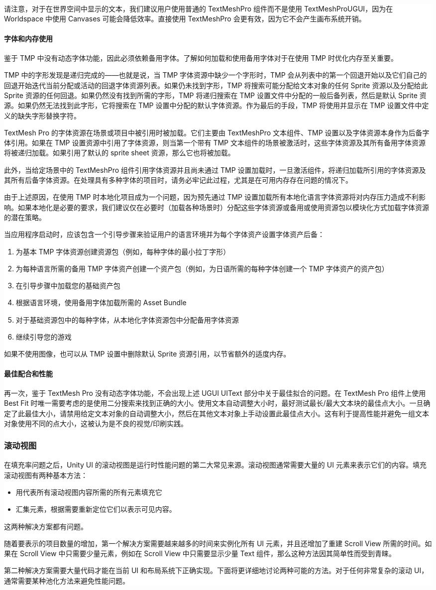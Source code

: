 请注意，对于在世界空间中显示的文本，我们建议用户使用普通的 TextMeshPro 组件而不是使用 TextMeshProUGUI，因为在 Worldspace 中使用 Canvases 可能会降低效率。直接使用 TextMeshPro 会更有效，因为它不会产生画布系统开销。

#### 字体和内存使用

鉴于 TMP 中没有动态字体功能，因此必须依赖备用字体。了解如何加载和使用备用字体对于在使用 TMP 时优化内存至关重要。

TMP 中的字形发现是递归完成的——也就是说，当 TMP 字体资源中缺少一个字形时，TMP 会从列表中的第一个回退开始以及它们自己的回退开始迭代当前分配或活动的回退字体资源列表。如果仍未找到字形，TMP 将搜索可能分配给文本对象的任何 Sprite 资源以及分配给此 Sprite 资源的任何回退。如果仍然没有找到所需的字形，TMP 将递归搜索在 TMP 设置文件中分配的一般后备列表，然后是默认 Sprite 资源。如果仍然无法找到此字形，它将搜索在 TMP 设置中分配的默认字体资源。作为最后的手段，TMP 将使用并显示在 TMP 设置文件中定义的缺失字形替换字符。

TextMesh Pro 的字体资源在场景或项目中被引用时被加载。它们主要由 TextMeshPro 文本组件、TMP 设置以及字体资源本身作为后备字体引用。如果在 TMP 设置资源中引用了字体资源，则当第一个带有 TMP 文本组件的场景被激活时，这些字体资源及其所有备用字体资源将被递归加载。如果引用了默认的 sprite sheet 资源，那么它也将被加载。

此外，当给定场景中的 TextMeshPro 组件引用字体资源并且尚未通过 TMP 设置加载时，一旦激活组件，将递归加载所引用的字体资源及其所有后备字体资源。在处理具有多种字体的项目时，请务必牢记此过程，尤其是在可用内存存在问题的情况下。

由于上述原因，在使用 TMP 时本地化项目成为一个问题，因为预先通过 TMP 设置加载所有本地化语言字体资源将对内存压力造成不利影响。如果本地化是必要的要求，我们建议仅在必要时（加载各种场景时）分配这些字体资源或备用或使用资源包以模块化方式加载字体资源的潜在策略。

当应用程序启动时，应该包含一个引导步骤来验证用户的语言环境并为每个字体资产设置字体资产后备：

1.  为基本 TMP 字体资源创建资源包（例如，每种字体的最小拉丁字形）
    

2.  为每种语言所需的备用 TMP 字体资产创建一个资产包（例如，为日语所需的每种字体创建一个 TMP 字体资产的资产包）
    

3.  在引导步骤中加载您的基础资产包
    

4.  根据语言环境，使用备用字体加载所需的 Asset Bundle
    

5.  对于基础资源包中的每种字体，从本地化字体资源包中分配备用字体资源
    

6.  继续引导您的游戏
    

如果不使用图像，也可以从 TMP 设置中删除默认 Sprite 资源引用，以节省额外的适度内存。

#### 最佳配合和性能

再一次，鉴于 TextMesh Pro 没有动态字体功能，不会出现上述 UGUI UIText 部分中关于最佳拟合的问题。在 TextMesh Pro 组件上使用 Best Fit 时唯一需要考虑的是使用二分搜索来找到正确的大小。使用文本自动调整大小时，最好测试最长/最大文本块的最佳点大小。一旦确定了此最佳大小，请禁用给定文本对象的自动调整大小，然后在其他文本对象上手动设置此最佳点大小。这有利于提高性能并避免一组文本对象使用不同的点大小，这被认为是不良的视觉/印刷实践。

### 滚动视图

在填充率问题之后，Unity UI 的滚动视图是运行时性能问题的第二大常见来源。滚动视图通常需要大量的 UI 元素来表示它们的内容。填充滚动视图有两种基本方法：

-   用代表所有滚动视图内容所需的所有元素填充它
    

-   汇集元素，根据需要重新定位它们以表示可见内容。
    

这两种解决方案都有问题。

随着要表示的项目数量的增加，第一个解决方案需要越来越多的时间来实例化所有 UI 元素，并且还增加了重建 Scroll View 所需的时间。如果在 Scroll View 中只需要少量元素，例如在 Scroll View 中只需要显示少量 Text 组件，那么这种方法因其简单性而受到青睐。

第二种解决方案需要大量代码才能在当前 UI 和布局系统下正确实现。下面将更详细地讨论两种可能的方法。对于任何非常复杂的滚动 UI，通常需要某种池化方法来避免性能问题。
